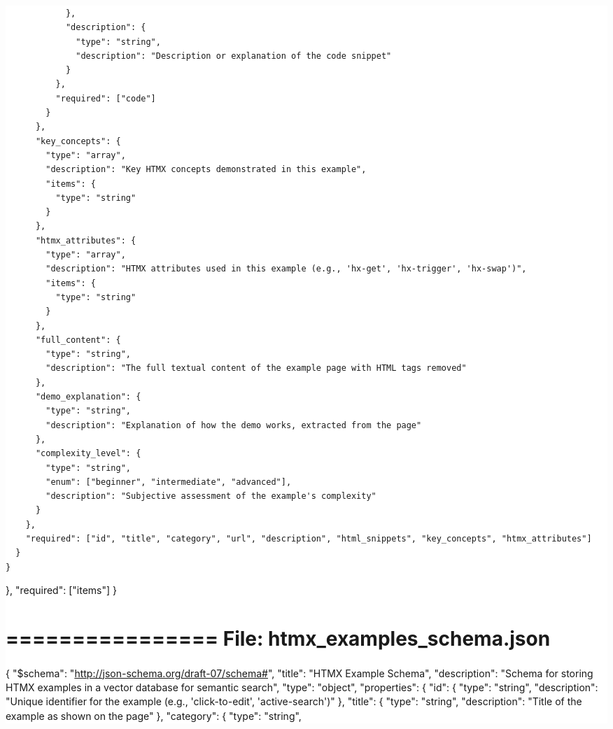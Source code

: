                },
                "description": {
                  "type": "string",
                  "description": "Description or explanation of the code snippet"
                }
              },
              "required": ["code"]
            }
          },
          "key_concepts": {
            "type": "array",
            "description": "Key HTMX concepts demonstrated in this example",
            "items": {
              "type": "string"
            }
          },
          "htmx_attributes": {
            "type": "array",
            "description": "HTMX attributes used in this example (e.g., 'hx-get', 'hx-trigger', 'hx-swap')",
            "items": {
              "type": "string"
            }
          },
          "full_content": {
            "type": "string",
            "description": "The full textual content of the example page with HTML tags removed"
          },
          "demo_explanation": {
            "type": "string",
            "description": "Explanation of how the demo works, extracted from the page"
          },
          "complexity_level": {
            "type": "string",
            "enum": ["beginner", "intermediate", "advanced"],
            "description": "Subjective assessment of the example's complexity"
          }
        },
        "required": ["id", "title", "category", "url", "description", "html_snippets", "key_concepts", "htmx_attributes"]
      }
    }
  },
  "required": ["items"]
}

================
File: htmx_examples_schema.json
================
{
  "$schema": "http://json-schema.org/draft-07/schema#",
  "title": "HTMX Example Schema",
  "description": "Schema for storing HTMX examples in a vector database for semantic search",
  "type": "object",
  "properties": {
    "id": {
      "type": "string",
      "description": "Unique identifier for the example (e.g., 'click-to-edit', 'active-search')"
    },
    "title": {
      "type": "string",
      "description": "Title of the example as shown on the page"
    },
    "category": {
      "type": "string",